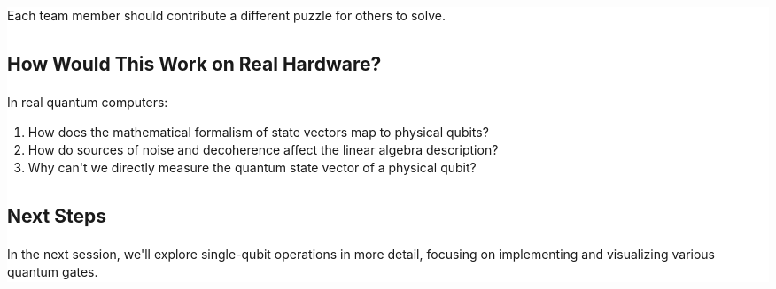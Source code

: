 Each team member should contribute a different puzzle for others to solve.

## How Would This Work on Real Hardware?

In real quantum computers:

1. How does the mathematical formalism of state vectors map to physical qubits?
2. How do sources of noise and decoherence affect the linear algebra description?
3. Why can't we directly measure the quantum state vector of a physical qubit?

## Next Steps

In the next session, we'll explore single-qubit operations in more detail, focusing on implementing and visualizing various quantum gates.
